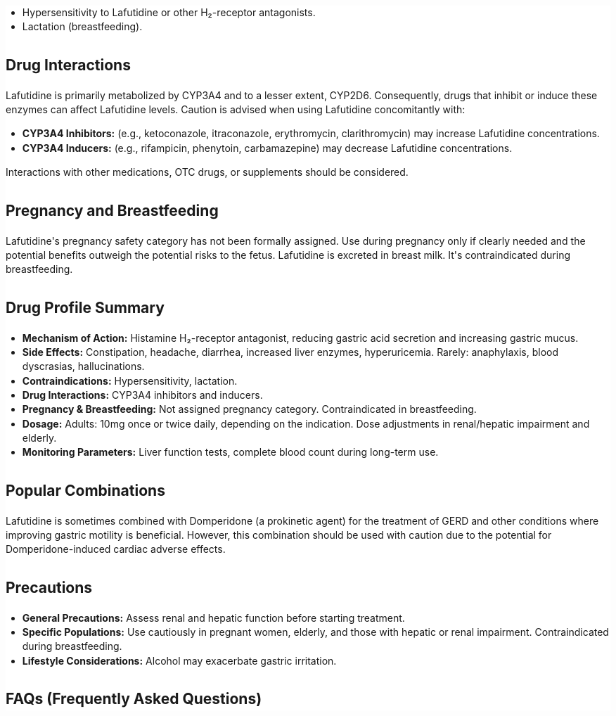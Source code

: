 * Hypersensitivity to Lafutidine or other H₂-receptor antagonists.
* Lactation (breastfeeding).

## **Drug Interactions**

Lafutidine is primarily metabolized by CYP3A4 and to a lesser extent, CYP2D6. Consequently, drugs that inhibit or induce these enzymes can affect Lafutidine levels. Caution is advised when using Lafutidine concomitantly with:

* **CYP3A4 Inhibitors:** (e.g., ketoconazole, itraconazole, erythromycin, clarithromycin) may increase Lafutidine concentrations.
* **CYP3A4 Inducers:** (e.g., rifampicin, phenytoin, carbamazepine) may decrease Lafutidine concentrations.

Interactions with other medications, OTC drugs, or supplements should be considered.



## **Pregnancy and Breastfeeding**

Lafutidine's pregnancy safety category has not been formally assigned. Use during pregnancy only if clearly needed and the potential benefits outweigh the potential risks to the fetus. Lafutidine is excreted in breast milk. It's contraindicated during breastfeeding.


## **Drug Profile Summary**

* **Mechanism of Action:** Histamine H₂-receptor antagonist, reducing gastric acid secretion and increasing gastric mucus.
* **Side Effects:** Constipation, headache, diarrhea, increased liver enzymes, hyperuricemia. Rarely: anaphylaxis, blood dyscrasias, hallucinations.
* **Contraindications:** Hypersensitivity, lactation.
* **Drug Interactions:** CYP3A4 inhibitors and inducers.
* **Pregnancy & Breastfeeding:** Not assigned pregnancy category. Contraindicated in breastfeeding.
* **Dosage:** Adults: 10mg once or twice daily, depending on the indication. Dose adjustments in renal/hepatic impairment and elderly.
* **Monitoring Parameters:** Liver function tests, complete blood count during long-term use.

## **Popular Combinations**

Lafutidine is sometimes combined with Domperidone (a prokinetic agent) for the treatment of GERD and other conditions where improving gastric motility is beneficial. However, this combination should be used with caution due to the potential for Domperidone-induced cardiac adverse effects.

## **Precautions**

* **General Precautions:** Assess renal and hepatic function before starting treatment.
* **Specific Populations:**  Use cautiously in pregnant women, elderly, and those with hepatic or renal impairment. Contraindicated during breastfeeding. 
* **Lifestyle Considerations:**  Alcohol may exacerbate gastric irritation.


## **FAQs (Frequently Asked Questions)**
